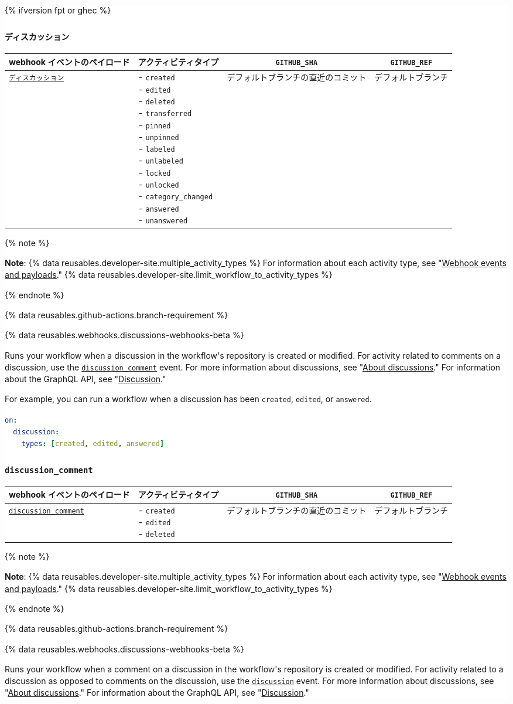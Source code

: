 {% ifversion fpt or ghec %}
### `ディスカッション`

| webhook イベントのペイロード                                                                             | アクティビティタイプ                                                                                                                                                                                                                                                                                              | `GITHUB_SHA`      | `GITHUB_REF` |
| ---------------------------------------------------------------------------------------------- | ------------------------------------------------------------------------------------------------------------------------------------------------------------------------------------------------------------------------------------------------------------------------------------------------------- | ----------------- | ------------ |
| [`ディスカッション`](/developers/webhooks-and-events/webhooks/webhook-events-and-payloads/#discussion) | - `created`<br/>- `edited`<br/>- `deleted`<br/>- `transferred`<br/>- `pinned`<br/>- `unpinned`<br/>- `labeled`<br/>- `unlabeled`<br/>- `locked`<br/>- `unlocked`<br/>- `category_changed`<br/> - `answered`<br/> - `unanswered` | デフォルトブランチの直近のコミット | デフォルトブランチ    |

{% note %}

**Note**: {% data reusables.developer-site.multiple_activity_types %} For information about each activity type, see "[Webhook events and payloads](/developers/webhooks-and-events/webhooks/webhook-events-and-payloads#discussion)." {% data reusables.developer-site.limit_workflow_to_activity_types %}

{% endnote %}

{% data reusables.github-actions.branch-requirement %}

{% data reusables.webhooks.discussions-webhooks-beta %}

Runs your workflow when a discussion in the workflow's repository is created or modified. For activity related to comments on a discussion, use the [`discussion_comment`](#discussion_comment) event. For more information about discussions, see "[About discussions](/discussions/collaborating-with-your-community-using-discussions/about-discussions)." For information about the GraphQL API, see "[Discussion](/graphql/reference/objects#discussion)."

For example, you can run a workflow when a discussion has been `created`, `edited`, or `answered`.

```yaml
on:
  discussion:
    types: [created, edited, answered]
```

### `discussion_comment`

| webhook イベントのペイロード                                                                                     | アクティビティタイプ                                                        | `GITHUB_SHA`      | `GITHUB_REF` |
| ------------------------------------------------------------------------------------------------------ | ----------------------------------------------------------------- | ----------------- | ------------ |
| [`discussion_comment`](/developers/webhooks-and-events/webhook-events-and-payloads#discussion_comment) | - `created`<br/>- `edited`<br/>- `deleted`<br/> | デフォルトブランチの直近のコミット | デフォルトブランチ    |

{% note %}

**Note**: {% data reusables.developer-site.multiple_activity_types %} For information about each activity type, see "[Webhook events and payloads](/developers/webhooks-and-events/webhooks/webhook-events-and-payloads#discussion_comment)." {% data reusables.developer-site.limit_workflow_to_activity_types %}

{% endnote %}

{% data reusables.github-actions.branch-requirement %}

{% data reusables.webhooks.discussions-webhooks-beta %}

Runs your workflow when a comment on a discussion in the workflow's repository is created or modified. For activity related to a discussion as opposed to comments on the discussion, use the [`discussion`](#discussion) event. For more information about discussions, see "[About discussions](/discussions/collaborating-with-your-community-using-discussions/about-discussions)." For information about the GraphQL API, see "[Discussion](/graphql/reference/objects#discussion)."
